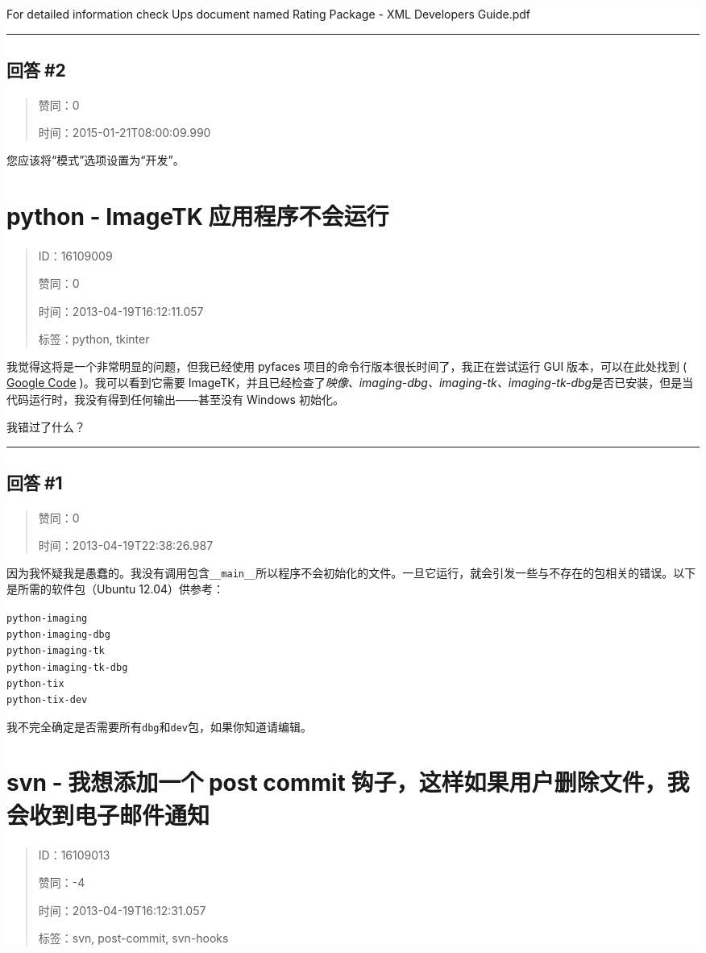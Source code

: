 For detailed information check Ups document named Rating Package - XML Developers Guide.pdf

* * *

## 回答 #2

> 赞同：0
> 
> 时间：2015-01-21T08:00:09.990

您应该将“模式”选项设置为“开发”。

# python - ImageTK 应用程序不会运行

> ID：16109009
> 
> 赞同：0
> 
> 时间：2013-04-19T16:12:11.057
> 
> 标签：python, tkinter

我觉得这将是一个非常明显的问题，但我已经使用 pyfaces 项目的命令行版本很长时间了，我正在尝试运行 GUI 版本，可以在此处找到 ( [Google Code](http://code.google.com/p/pyfaces/source/browse/#svn%2Ftrunk%2Fsrc%2Fpyfaces) )。我可以看到它需要 ImageTK，并且已经检查了*映像、imaging-dbg、imaging-tk、imaging-tk-dbg*是否已安装，但是当代码运行时，我没有得到任何输出——甚至没有 Windows 初始化。

我错过了什么？

* * *

## 回答 #1

> 赞同：0
> 
> 时间：2013-04-19T22:38:26.987

因为我怀疑我是愚蠢的。我没有调用包含`__main__`所以程序不会初始化的文件。一旦它运行，就会引发一些与不存在的包相关的错误。以下是所需的软件包（Ubuntu 12.04）供参考：

```
python-imaging
python-imaging-dbg
python-imaging-tk
python-imaging-tk-dbg
python-tix
python-tix-dev 
```

我不完全确定是否需要所有`dbg`和`dev`包，如果你知道请编辑。

# svn - 我想添加一个 post commit 钩子，这样如果用户删除文件，我会收到电子邮件通知

> ID：16109013
> 
> 赞同：-4
> 
> 时间：2013-04-19T16:12:31.057
> 
> 标签：svn, post-commit, svn-hooks
